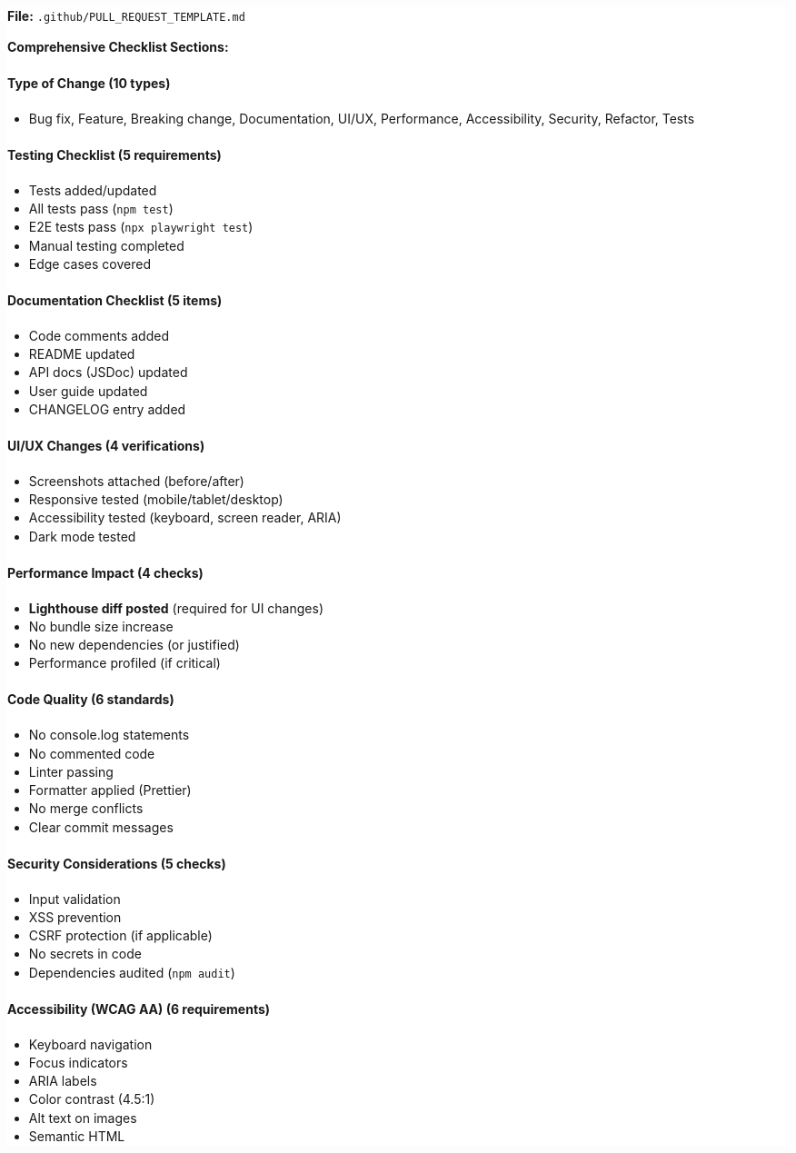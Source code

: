 **File:** `.github/PULL_REQUEST_TEMPLATE.md`

**Comprehensive Checklist Sections:**

#### Type of Change (10 types)
- Bug fix, Feature, Breaking change, Documentation, UI/UX, Performance, Accessibility, Security, Refactor, Tests

#### Testing Checklist (5 requirements)
- Tests added/updated
- All tests pass (`npm test`)
- E2E tests pass (`npx playwright test`)
- Manual testing completed
- Edge cases covered

#### Documentation Checklist (5 items)
- Code comments added
- README updated
- API docs (JSDoc) updated
- User guide updated
- CHANGELOG entry added

#### UI/UX Changes (4 verifications)
- Screenshots attached (before/after)
- Responsive tested (mobile/tablet/desktop)
- Accessibility tested (keyboard, screen reader, ARIA)
- Dark mode tested

#### Performance Impact (4 checks)
- **Lighthouse diff posted** (required for UI changes)
- No bundle size increase
- No new dependencies (or justified)
- Performance profiled (if critical)

#### Code Quality (6 standards)
- No console.log statements
- No commented code
- Linter passing
- Formatter applied (Prettier)
- No merge conflicts
- Clear commit messages

#### Security Considerations (5 checks)
- Input validation
- XSS prevention
- CSRF protection (if applicable)
- No secrets in code
- Dependencies audited (`npm audit`)

#### Accessibility (WCAG AA) (6 requirements)
- Keyboard navigation
- Focus indicators
- ARIA labels
- Color contrast (4.5:1)
- Alt text on images
- Semantic HTML
